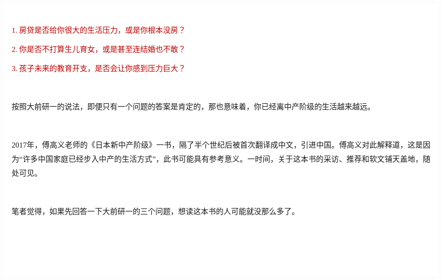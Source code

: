 <p style="font-family: 宋体;font-size: medium;margin: 5px 15px 10px;caret-color: rgb(0, 0, 0);line-height: 1.75em;">
<br/>
</p>
<p style="font-family: 宋体;font-size: medium;margin: 5px 15px 10px;caret-color: rgb(0, 0, 0);text-align: justify;line-height: 1.75em;">
<span style='font-family: "Microsoft YaHei", 微软雅黑;font-size: 15px;color: #C00000;'>
            1. 房贷是否给你很大的生活压力，或是你根本没房？
           </span>
</p>
<p style="font-family: 宋体;font-size: medium;margin: 5px 15px 10px;caret-color: rgb(0, 0, 0);text-align: justify;line-height: 1.75em;">
<span style='font-family: "Microsoft YaHei", 微软雅黑;font-size: 15px;color: #C00000;'>
            2. 你是否不打算生儿育女，或是甚至连结婚也不敢？
           </span>
</p>
<p style="font-family: 宋体;font-size: medium;margin: 5px 15px 10px;caret-color: rgb(0, 0, 0);text-align: justify;line-height: 1.75em;">
<span style='font-family: "Microsoft YaHei", 微软雅黑;font-size: 15px;color: #C00000;'>
            3. 孩子未来的教育开支，是否会让你感到压力巨大？
           </span>
</p>
<p style="font-family: 宋体;font-size: medium;margin: 5px 15px 10px;caret-color: rgb(0, 0, 0);line-height: 1.75em;">
<br/>
</p>
<p style="font-family: 宋体;font-size: medium;margin: 5px 15px 10px;caret-color: rgb(0, 0, 0);line-height: 1.75em;text-align: justify;">
<span style='font-family: "Microsoft YaHei", 微软雅黑;font-size: 15px;'>
            按照大前研一的说法，即便只有一个问题的答案是肯定的，那也意味着，你已经离中产阶级的生活越来越远。
           </span>
</p>
<p style="font-family: 宋体;font-size: medium;margin: 5px 15px 10px;caret-color: rgb(0, 0, 0);line-height: 1.75em;text-align: justify;">
<br/>
</p>
<p style="font-family: 宋体;font-size: medium;margin: 5px 15px 10px;caret-color: rgb(0, 0, 0);line-height: 1.75em;text-align: justify;">
<span style='font-family: "Microsoft YaHei", 微软雅黑;font-size: 15px;'>
            2017年，傅高义老师的《日本新中产阶级》一书，隔了半个世纪后被首次翻译成中文，引进中国。傅高义对此解释道，这是因为“许多中国家庭已经步入中产的生活方式”，此书可能具有参考意义。一时间，关于这本书的采访、推荐和软文铺天盖地，随处可见。
           </span>
</p>
<p style="font-family: 宋体;font-size: medium;margin: 5px 15px 10px;caret-color: rgb(0, 0, 0);line-height: 1.75em;text-align: justify;">
<br/>
</p>
<p style="font-family: 宋体;font-size: medium;margin: 5px 15px 10px;caret-color: rgb(0, 0, 0);line-height: 1.75em;text-align: justify;">
<span style='font-family: "Microsoft YaHei", 微软雅黑;font-size: 15px;'>
            笔者觉得，如果先回答一下大前研一的三个问题，想读这本书的人可能就没那么多了。
           </span>
</p>
<p style="font-family: -webkit-standard;font-size: 16px;caret-color: rgb(0, 0, 0);line-height: 1.75em;margin: 5px 15px 10px;">
<br/>
</p>
<p style="font-family: -webkit-standard;font-size: 16px;caret-color: rgb(0, 0, 0);line-height: 1.75em;margin: 5px 15px 10px;text-align: justify;">
<br/>
</p>
<p style="font-family: -webkit-standard;font-size: 16px;caret-color: rgb(0, 0, 0);line-height: 1.75em;margin: 5px 15px 10px;">
<br/>